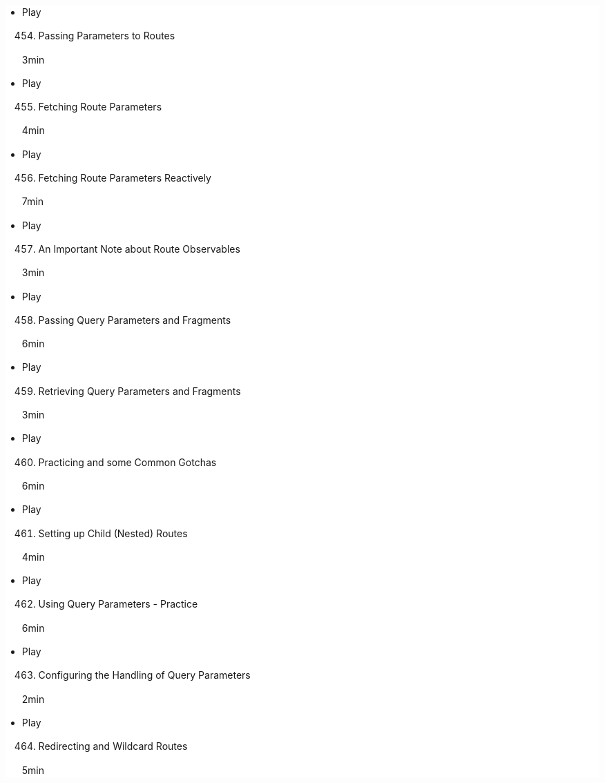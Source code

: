 - Play
    
    454. Passing Parameters to Routes
    
    3min
    
- Play
    
    455. Fetching Route Parameters
    
    4min
    
- Play
    
    456. Fetching Route Parameters Reactively
    
    7min
    
- Play
    
    457. An Important Note about Route Observables
    
    3min
    
- Play
    
    458. Passing Query Parameters and Fragments
    
    6min
    
- Play
    
    459. Retrieving Query Parameters and Fragments
    
    3min
    
- Play
    
    460. Practicing and some Common Gotchas
    
    6min
    
- Play
    
    461. Setting up Child (Nested) Routes
    
    4min
    
- Play
    
    462. Using Query Parameters - Practice
    
    6min
    
- Play
    
    463. Configuring the Handling of Query Parameters
    
    2min
    
- Play
    
    464. Redirecting and Wildcard Routes
    
    5min
    